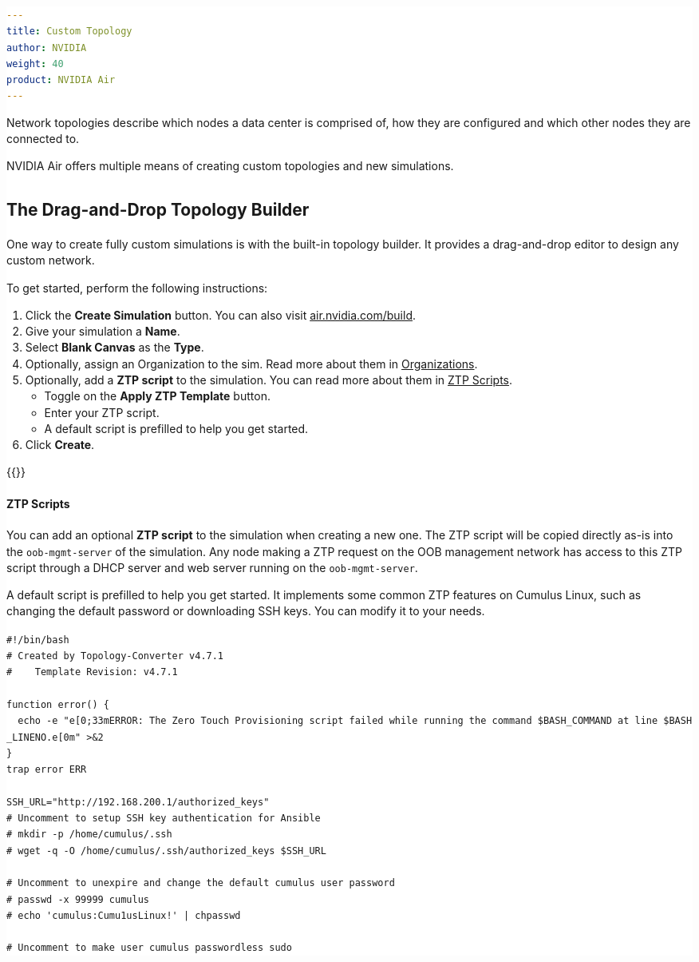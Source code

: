 ```yaml
---
title: Custom Topology
author: NVIDIA
weight: 40
product: NVIDIA Air
---
```

Network topologies describe which nodes a data center is comprised of, how they are configured and which other nodes they are connected to.

NVIDIA Air offers multiple means of creating custom topologies and new simulations.

## The Drag-and-Drop Topology Builder
One way to create fully custom simulations is with the built-in topology builder. It provides a drag-and-drop editor to design any custom network.

To get started, perform the following instructions:

1. Click the **Create Simulation** button. You can also visit [air.nvidia.com/build](https://air.nvidia.com/build).
2. Give your simulation a **Name**.
3. Select **Blank Canvas** as the **Type**.
4. Optionally, assign an Organization to the sim. Read more about them in [Organizations](https://docs.nvidia.com/networking-ethernet-software/nvidia-air/Organizations/). 
5. Optionally, add a **ZTP script** to the simulation. You can read more about them in [ZTP Scripts](#ztp-scripts).
     - Toggle on the **Apply ZTP Template** button.
     - Enter your ZTP script.
     - A default script is prefilled to help you get started. 
6. Click **Create**.

{{<img src="/images/guides/nvidia-air/CreateSimulation.png" alt="" width="930px">}}

#### ZTP Scripts
You can add an optional **ZTP script** to the simulation when creating a new one. The ZTP script will be copied directly as-is into the `oob-mgmt-server` of the simulation. Any node making a ZTP request on the OOB management network has access to this ZTP script through a DHCP server and web server running on the `oob-mgmt-server`.

A default script is prefilled to help you get started. It implements some common ZTP features on Cumulus Linux, such as changing the default password or downloading SSH keys. You can modify it to your needs.

```
#!/bin/bash
# Created by Topology-Converter v4.7.1
#    Template Revision: v4.7.1

function error() {
  echo -e "e[0;33mERROR: The Zero Touch Provisioning script failed while running the command $BASH_COMMAND at line $BASH_LINENO.e[0m" >&2
}
trap error ERR

SSH_URL="http://192.168.200.1/authorized_keys"
# Uncomment to setup SSH key authentication for Ansible
# mkdir -p /home/cumulus/.ssh
# wget -q -O /home/cumulus/.ssh/authorized_keys $SSH_URL

# Uncomment to unexpire and change the default cumulus user password
# passwd -x 99999 cumulus
# echo 'cumulus:Cumu1usLinux!' | chpasswd

# Uncomment to make user cumulus passwordless sudo
```
